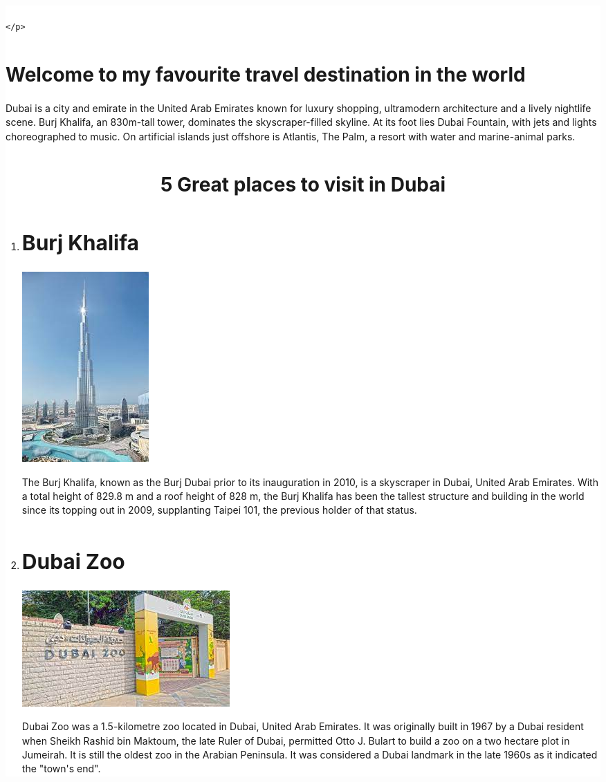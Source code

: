 																														                   
																				                           														   </p>
<div class="middle"><h1 class="content">Welcome to my favourite travel destination in the world</h1></div>
<div><p class="content">Dubai is a city and emirate in the United Arab Emirates known for luxury shopping, ultramodern architecture and a lively nightlife scene. Burj Khalifa, an 830m-tall tower, dominates the skyscraper-filled skyline. At its foot lies Dubai Fountain, with jets and lights choreographed to music. On artificial islands just offshore is Atlantis, The Palm, a resort with water and marine-animal parks. </p>
<h1 style="text-align:center;"> 5 Great places to visit in Dubai</h1>

<div class="wrapper">
<ol>

<li>
<h1 style ="font-size:30px;">Burj Khalifa</h1>
<img src="aa.jpg"/>
<p>The Burj Khalifa, known as the Burj Dubai prior to its inauguration in 2010, is a skyscraper in Dubai, United Arab Emirates. With a total height of 829.8 m and a roof height of 828 m, the Burj Khalifa has been the tallest structure and building in the world since its topping out in 2009, supplanting Taipei 101, the previous holder of that status.</p>
</li>

<li>
<h1 style ="font-size:30px;">Dubai Zoo</h1>
<img src="qq.jpg"/>
<p>Dubai Zoo was a 1.5-kilometre zoo located in Dubai, United Arab Emirates. It was originally built in 1967 by a Dubai resident when Sheikh Rashid bin Maktoum, the late Ruler of Dubai, permitted Otto J. Bulart to build a zoo on a two hectare plot in Jumeirah. It is still the oldest zoo in the Arabian Peninsula. It was considered a Dubai landmark in the late 1960s as it indicated the "town's end".</p>
</li>
